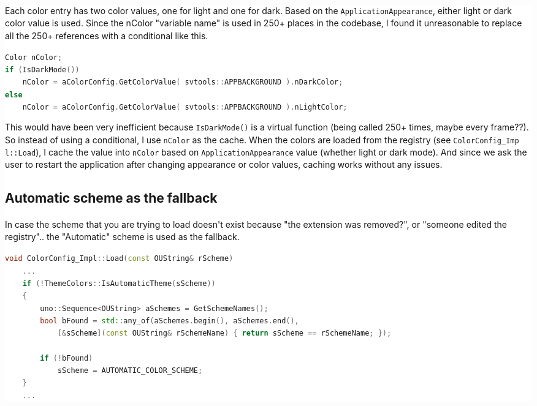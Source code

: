 Each color entry has two color values, one for light and  one for dark. Based on the `ApplicationAppearance`, either light or dark
color value is used. Since the nColor "variable name" is used in 250+ places in the codebase, I found it unreasonable to replace
all the 250+ references with a conditional like this.

```cpp
Color nColor;
if (IsDarkMode())
    nColor = aColorConfig.GetColorValue( svtools::APPBACKGROUND ).nDarkColor;
else
    nColor = aColorConfig.GetColorValue( svtools::APPBACKGROUND ).nLightColor;
```

This would have been very inefficient because `IsDarkMode()` is a virtual function (being called 250+ times, maybe every frame??).
So  instead  of  using a  conditional,  I  use  `nColor`  as  the cache.  When  the  colors  are  loaded from  the  registry  (see
`ColorConfig_Impl::Load`), I cache  the value into `nColor` based  on `ApplicationAppearance` value (whether light  or dark mode).
And since we ask the user to restart the application after changing appearance or color values, caching works without any issues.

## Automatic scheme as the fallback

In case  the scheme  that you  are trying  to load  doesn't exist because  "the extension  was removed?",  or "someone  edited the
registry".. the "Automatic" scheme is used as the fallback.

```cpp
void ColorConfig_Impl::Load(const OUString& rScheme)
    ...
    if (!ThemeColors::IsAutomaticTheme(sScheme))
    {
        uno::Sequence<OUString> aSchemes = GetSchemeNames();
        bool bFound = std::any_of(aSchemes.begin(), aSchemes.end(),
            [&sScheme](const OUString& rSchemeName) { return sScheme == rSchemeName; });

        if (!bFound)
            sScheme = AUTOMATIC_COLOR_SCHEME;
    }
    ...
```
